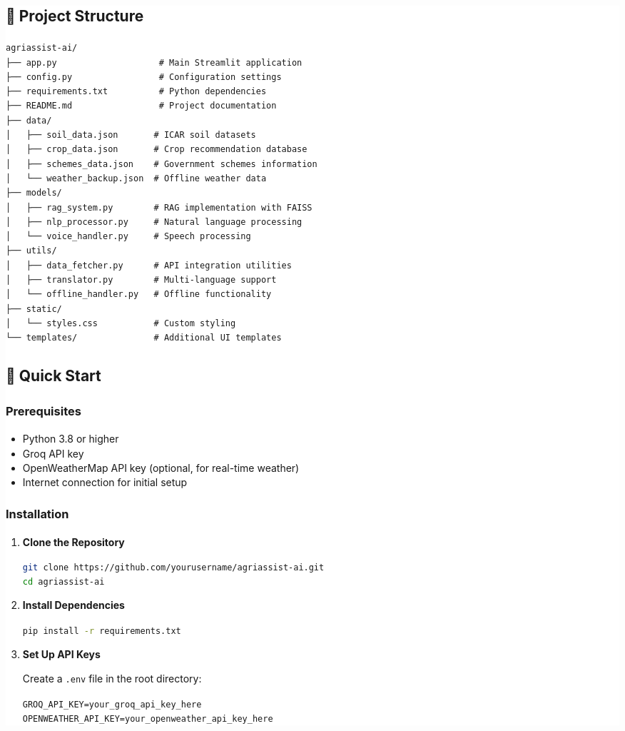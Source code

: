 ## 📁 Project Structure

```
agriassist-ai/
├── app.py                    # Main Streamlit application
├── config.py                 # Configuration settings
├── requirements.txt          # Python dependencies
├── README.md                 # Project documentation
├── data/
│   ├── soil_data.json       # ICAR soil datasets
│   ├── crop_data.json       # Crop recommendation database
│   ├── schemes_data.json    # Government schemes information
│   └── weather_backup.json  # Offline weather data
├── models/
│   ├── rag_system.py        # RAG implementation with FAISS
│   ├── nlp_processor.py     # Natural language processing
│   └── voice_handler.py     # Speech processing
├── utils/
│   ├── data_fetcher.py      # API integration utilities
│   ├── translator.py        # Multi-language support
│   └── offline_handler.py   # Offline functionality
├── static/
│   └── styles.css           # Custom styling
└── templates/               # Additional UI templates
```

## 🚀 Quick Start

### Prerequisites
- Python 3.8 or higher
- Groq API key
- OpenWeatherMap API key (optional, for real-time weather)
- Internet connection for initial setup

### Installation

1. **Clone the Repository**
   ```bash
   git clone https://github.com/yourusername/agriassist-ai.git
   cd agriassist-ai
   ```

2. **Install Dependencies**
   ```bash
   pip install -r requirements.txt
   ```

3. **Set Up API Keys**
   
   Create a `.env` file in the root directory:
   ```env
   GROQ_API_KEY=your_groq_api_key_here
   OPENWEATHER_API_KEY=your_openweather_api_key_here
   ```
